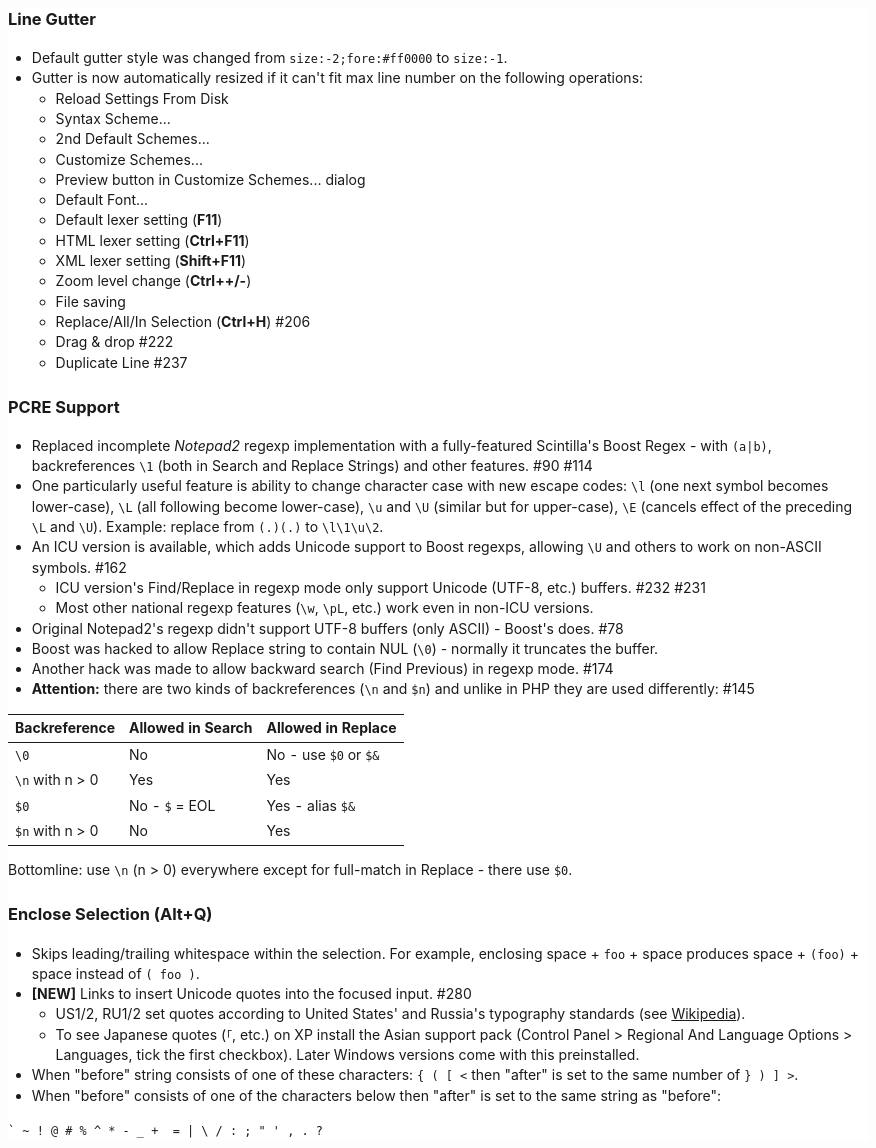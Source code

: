 ### Line Gutter
* Default gutter style was changed from `size:-2;fore:#ff0000` to `size:-1`.
* Gutter is now automatically resized if it can't fit max line number on the following operations:
  * Reload Settings From Disk
  * Syntax Scheme...
  * 2nd Default Schemes...
  * Customize Schemes...
  * Preview button in Customize Schemes... dialog
  * Default Font...
  * Default lexer setting (**F11**)
  * HTML lexer setting (**Ctrl+F11**)
  * XML lexer setting (**Shift+F11**)
  * Zoom level change (**Ctrl++/-**)
  * File saving
  * Replace/All/In Selection (**Ctrl+H**) #206
  * Drag & drop #222
  * Duplicate Line #237

### PCRE Support
* Replaced incomplete *Notepad2* regexp implementation with a fully-featured Scintilla's Boost Regex - with `(a|b)`, backreferences `\1` (both in Search and Replace Strings) and other features. #90 #114
* One particularly useful feature is ability to change character case with new escape codes: `\l` (one next symbol becomes lower-case), `\L` (all following become lower-case), `\u` and `\U` (similar but for upper-case), `\E` (cancels effect of the preceding `\L` and `\U`). Example: replace from `(.)(.)` to `\l\1\u\2`.
* An ICU version is available, which adds Unicode support to Boost regexps, allowing `\U` and others to work on non-ASCII symbols. #162
    * ICU version's Find/Replace in regexp mode only support Unicode (UTF-8, etc.) buffers. #232 #231
    * Most other national regexp features (`\w`, `\pL`, etc.) work even in non-ICU versions.
* Original Notepad2's regexp didn't support UTF-8 buffers (only ASCII) - Boost's does. #78
* Boost was hacked to allow Replace string to contain NUL (`\0`) - normally it truncates the buffer.
* Another hack was made to allow backward search (Find Previous) in regexp mode. #174
* **Attention:** there are two kinds of backreferences (`\n` and `$n`) and unlike in PHP they are used differently: #145

Backreference | Allowed in Search | Allowed in Replace
--------------|-------------------|-------------------
`\0` | No | No - use `$0` or `$&`
`\n` with n > 0 | Yes | Yes
`$0` | No - `$` = EOL | Yes - alias `$&`
`$n` with n > 0 | No | Yes

Bottomline: use `\n` (n > 0) everywhere except for full-match in Replace - there use `$0`.

### Enclose Selection (Alt+Q)
* Skips leading/trailing whitespace within the selection. For example, enclosing space + `foo` + space produces space + `(foo)` + space instead of `( foo )`.
* **[NEW]** Links to insert Unicode quotes into the focused input. #280
  * US1/2, RU1/2 set quotes according to United States' and Russia's typography standards (see [Wikipedia](https://en.wikipedia.org/wiki/Quotation_mark)).
  * To see Japanese quotes (`「`, etc.) on XP install the Asian support pack (Control Panel > Regional And Language Options > Languages, tick the first checkbox). Later Windows versions come with this preinstalled.
* When "before" string consists of one of these characters: `{ ( [ <` then "after" is set to the same number of `} ) ] >`.
* When "before" consists of one of the characters below then "after" is set to the same string as "before":
```
` ~ ! @ # % ^ * - _ +  = | \ / : ; " ' , . ?
```
